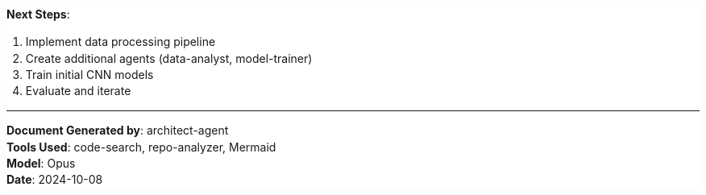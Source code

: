 **Next Steps**:
1. Implement data processing pipeline
2. Create additional agents (data-analyst, model-trainer)
3. Train initial CNN models
4. Evaluate and iterate

---

**Document Generated by**: architect-agent  
**Tools Used**: code-search, repo-analyzer, Mermaid  
**Model**: Opus  
**Date**: 2024-10-08
